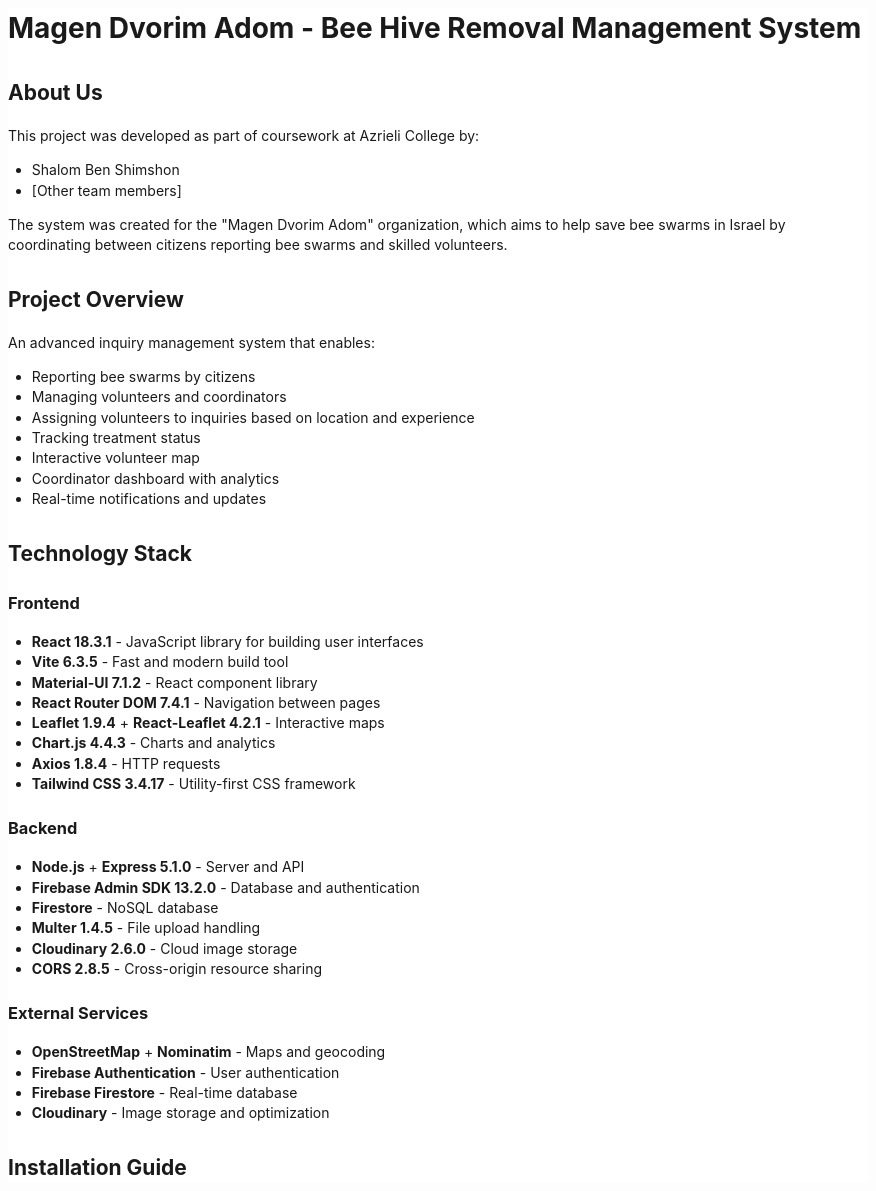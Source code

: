 # Magen Dvorim Adom - Bee Hive Removal Management System

## About Us
This project was developed as part of coursework at Azrieli College by:
- Shalom Ben Shimshon
- [Other team members]

The system was created for the "Magen Dvorim Adom" organization, which aims to help save bee swarms in Israel by coordinating between citizens reporting bee swarms and skilled volunteers.

## Project Overview

An advanced inquiry management system that enables:
- Reporting bee swarms by citizens
- Managing volunteers and coordinators
- Assigning volunteers to inquiries based on location and experience
- Tracking treatment status
- Interactive volunteer map
- Coordinator dashboard with analytics
- Real-time notifications and updates

## Technology Stack

### Frontend
- **React 18.3.1** - JavaScript library for building user interfaces
- **Vite 6.3.5** - Fast and modern build tool
- **Material-UI 7.1.2** - React component library
- **React Router DOM 7.4.1** - Navigation between pages
- **Leaflet 1.9.4** + **React-Leaflet 4.2.1** - Interactive maps
- **Chart.js 4.4.3** - Charts and analytics
- **Axios 1.8.4** - HTTP requests
- **Tailwind CSS 3.4.17** - Utility-first CSS framework

### Backend
- **Node.js** + **Express 5.1.0** - Server and API
- **Firebase Admin SDK 13.2.0** - Database and authentication
- **Firestore** - NoSQL database
- **Multer 1.4.5** - File upload handling
- **Cloudinary 2.6.0** - Cloud image storage
- **CORS 2.8.5** - Cross-origin resource sharing

### External Services
- **OpenStreetMap** + **Nominatim** - Maps and geocoding
- **Firebase Authentication** - User authentication
- **Firebase Firestore** - Real-time database
- **Cloudinary** - Image storage and optimization

## Installation Guide
